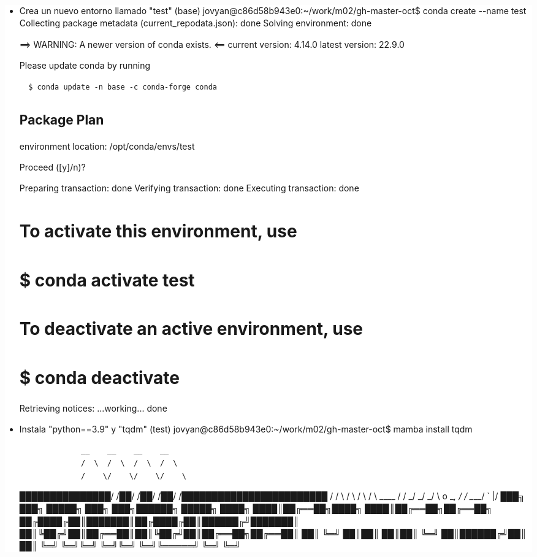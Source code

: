 - Crea un nuevo entorno llamado "test"
    (base) jovyan@c86d58b943e0:~/work/m02/gh-master-oct$ conda create --name test
    Collecting package metadata (current_repodata.json): done
    Solving environment: done


    ==> WARNING: A newer version of conda exists. <==
    current version: 4.14.0
    latest version: 22.9.0

    Please update conda by running

        $ conda update -n base -c conda-forge conda



    ## Package Plan ##

    environment location: /opt/conda/envs/test



    Proceed ([y]/n)? 

    Preparing transaction: done
    Verifying transaction: done
    Executing transaction: done
    #
    # To activate this environment, use
    #
    #     $ conda activate test
    #
    # To deactivate an active environment, use
    #
    #     $ conda deactivate

    Retrieving notices: ...working... done

- Instala "python==3.9" y "tqdm"
        (test) jovyan@c86d58b943e0:~/work/m02/gh-master-oct$ mamba install tqdm

                    __    __    __    __
                    /  \  /  \  /  \  /  \
                    /    \/    \/    \/    \
    ███████████████/  /██/  /██/  /██/  /████████████████████████
                /  / \   / \   / \   / \  \____
                /  /   \_/   \_/   \_/   \    o \__,
                / _/                       \_____/  `
                |/
            ███╗   ███╗ █████╗ ███╗   ███╗██████╗  █████╗
            ████╗ ████║██╔══██╗████╗ ████║██╔══██╗██╔══██╗
            ██╔████╔██║███████║██╔████╔██║██████╔╝███████║
            ██║╚██╔╝██║██╔══██║██║╚██╔╝██║██╔══██╗██╔══██║
            ██║ ╚═╝ ██║██║  ██║██║ ╚═╝ ██║██████╔╝██║  ██║
            ╚═╝     ╚═╝╚═╝  ╚═╝╚═╝     ╚═╝╚═════╝ ╚═╝  ╚═╝
